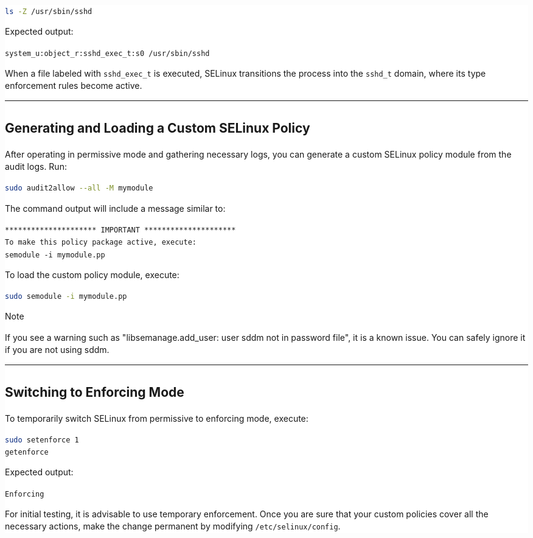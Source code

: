 ```bash
ls -Z /usr/sbin/sshd
```

Expected output:

```bash
system_u:object_r:sshd_exec_t:s0 /usr/sbin/sshd
```

When a file labeled with `sshd_exec_t` is executed, SELinux transitions the process into the `sshd_t` domain, where its type enforcement rules become active.

---

## Generating and Loading a Custom SELinux Policy

After operating in permissive mode and gathering necessary logs, you can generate a custom SELinux policy module from the audit logs. Run:

```bash
sudo audit2allow --all -M mymodule
```

The command output will include a message similar to:

```
********************* IMPORTANT *********************
To make this policy package active, execute:
semodule -i mymodule.pp
```

To load the custom policy module, execute:

```bash
sudo semodule -i mymodule.pp
```

>[!Note]
If you see a warning such as "libsemanage.add_user: user sddm not in password file", it is a known issue. You can safely ignore it if you are not using sddm.

---

## Switching to Enforcing Mode

To temporarily switch SELinux from permissive to enforcing mode, execute:

```bash
sudo setenforce 1
getenforce
```

Expected output:

```
Enforcing
```

For initial testing, it is advisable to use temporary enforcement. Once you are sure that your custom policies cover all the necessary actions, make the change permanent by modifying `/etc/selinux/config`.
